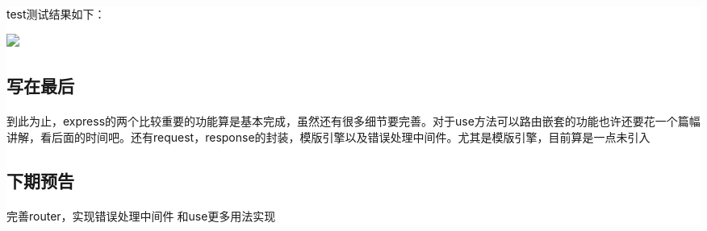 
test测试结果如下：


![](https://user-gold-cdn.xitu.io/2019/12/26/16f403740aa94a97?w=734&h=412&f=png&s=36079)

## 写在最后
到此为止，express的两个比较重要的功能算是基本完成，虽然还有很多细节要完善。对于use方法可以路由嵌套的功能也许还要花一个篇幅讲解，看后面的时间吧。还有request，response的封装，模版引擎以及错误处理中间件。尤其是模版引擎，目前算是一点未引入
## 下期预告
完善router，实现错误处理中间件 和use更多用法实现